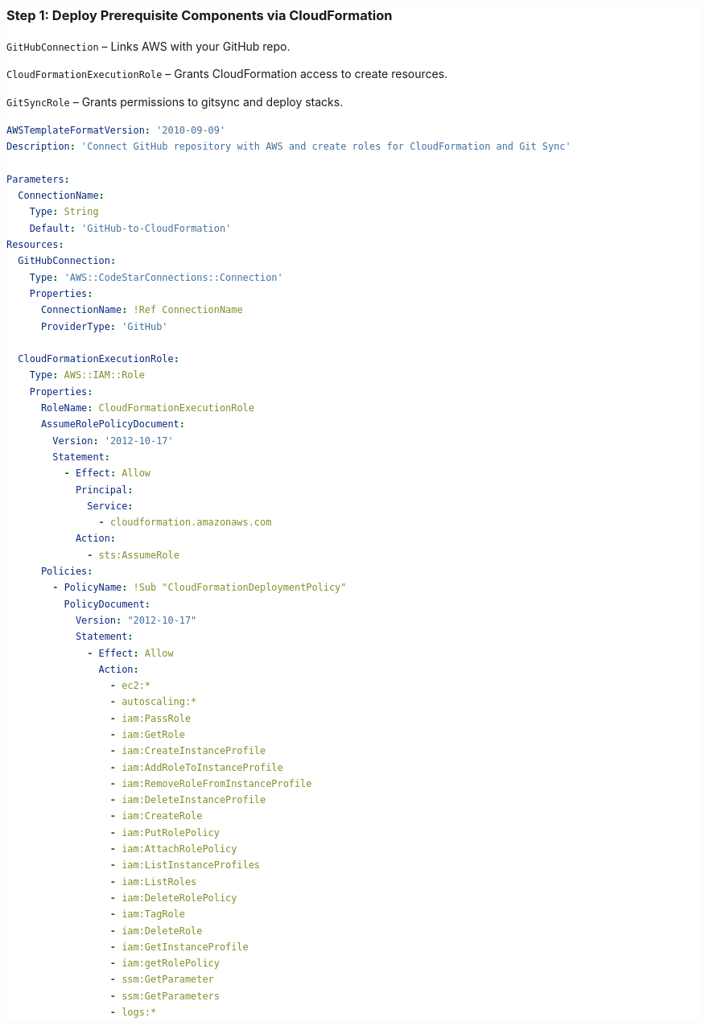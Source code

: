 ### Step 1: Deploy Prerequisite Components via CloudFormation

`GitHubConnection` – Links AWS with your GitHub repo.

`CloudFormationExecutionRole` – Grants CloudFormation access to create resources.

`GitSyncRole` – Grants permissions to gitsync and deploy stacks.

```yaml
AWSTemplateFormatVersion: '2010-09-09'
Description: 'Connect GitHub repository with AWS and create roles for CloudFormation and Git Sync'

Parameters:
  ConnectionName:
    Type: String
    Default: 'GitHub-to-CloudFormation'
Resources:
  GitHubConnection:
    Type: 'AWS::CodeStarConnections::Connection'
    Properties:
      ConnectionName: !Ref ConnectionName
      ProviderType: 'GitHub'

  CloudFormationExecutionRole:
    Type: AWS::IAM::Role
    Properties:
      RoleName: CloudFormationExecutionRole
      AssumeRolePolicyDocument:
        Version: '2012-10-17'
        Statement:
          - Effect: Allow
            Principal:
              Service: 
                - cloudformation.amazonaws.com
            Action: 
              - sts:AssumeRole
      Policies:
        - PolicyName: !Sub "CloudFormationDeploymentPolicy"
          PolicyDocument:
            Version: "2012-10-17"
            Statement:
              - Effect: Allow
                Action:
                  - ec2:*
                  - autoscaling:*
                  - iam:PassRole
                  - iam:GetRole
                  - iam:CreateInstanceProfile
                  - iam:AddRoleToInstanceProfile
                  - iam:RemoveRoleFromInstanceProfile
                  - iam:DeleteInstanceProfile
                  - iam:CreateRole
                  - iam:PutRolePolicy
                  - iam:AttachRolePolicy
                  - iam:ListInstanceProfiles
                  - iam:ListRoles
                  - iam:DeleteRolePolicy
                  - iam:TagRole
                  - iam:DeleteRole
                  - iam:GetInstanceProfile
                  - iam:getRolePolicy
                  - ssm:GetParameter
                  - ssm:GetParameters
                  - logs:*
```
